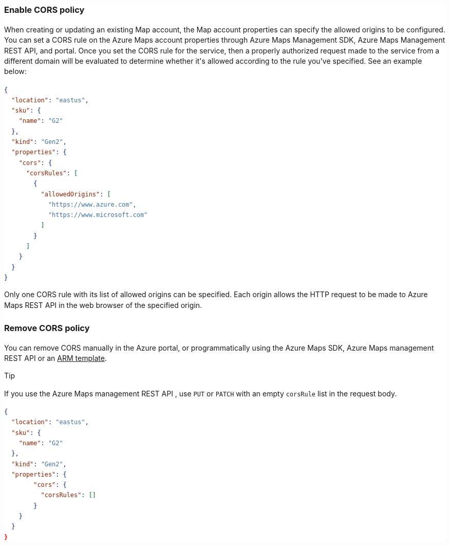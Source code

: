 ### Enable CORS policy

When creating or updating an existing Map account, the Map account properties can specify the allowed origins to be configured. You can set a CORS rule on the Azure Maps account properties through Azure Maps Management SDK, Azure Maps Management REST API, and portal. Once you set the CORS rule for the service, then a properly authorized request made to the service from a different domain will be evaluated to determine whether it's allowed according to the rule you've specified. See an example below:

```json
{
  "location": "eastus",
  "sku": {
    "name": "G2"
  },
  "kind": "Gen2",
  "properties": {
    "cors": {
      "corsRules": [
        {
          "allowedOrigins": [
            "https://www.azure.com",
            "https://www.microsoft.com"
          ]
        }
      ]
    }
  }
}
```

Only one CORS rule with its list of allowed origins can be specified. Each origin allows the HTTP request to be made to Azure Maps REST API in the web browser of the specified origin.

### Remove CORS policy

You can remove CORS manually in the Azure portal, or programmatically using the Azure Maps SDK, Azure Maps management REST API or an [ARM template](../azure-resource-manager/templates/overview.md). 

> [!TIP]
> If you use the Azure Maps management REST API , use `PUT` or `PATCH` with an empty `corsRule` list in the request body.

```json
{
  "location": "eastus",
  "sku": {
    "name": "G2"
  },
  "kind": "Gen2",
  "properties": {
        "cors": {
          "corsRules": []
        }
    }
  }
}
```
